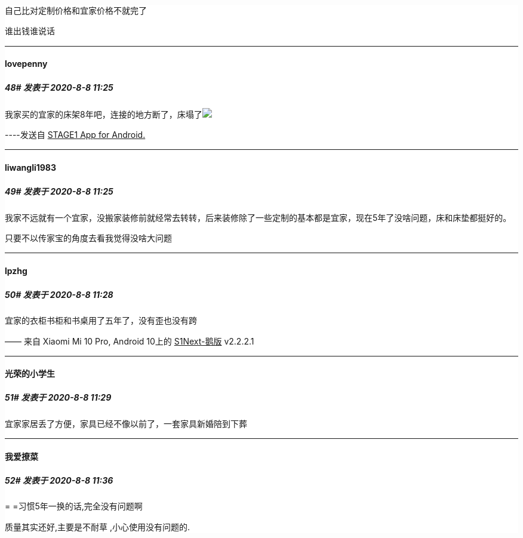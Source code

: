 自己比对定制价格和宜家价格不就完了

谁出钱谁说话


-----

####  lovepenny  
##### 48#       发表于 2020-8-8 11:25


我家买的宜家的床架8年吧，连接的地方断了，床塌了<img src="https://static.saraba1st.com/image/smiley/face2017/068.png" referrerpolicy="no-referrer">


----发送自 [STAGE1 App for Android.](http://stage1.5j4m.com/?1.33)


-----

####  liwangli1983  
##### 49#       发表于 2020-8-8 11:25


我家不远就有一个宜家，没搬家装修前就经常去转转，后来装修除了一些定制的基本都是宜家，现在5年了没啥问题，床和床垫都挺好的。


只要不以传家宝的角度去看我觉得没啥大问题


-----

####  lpzhg  
##### 50#       发表于 2020-8-8 11:28


宜家的衣柜书柜和书桌用了五年了，没有歪也没有跨

—— 来自 Xiaomi Mi 10 Pro, Android 10上的 [S1Next-鹅版](https://github.com/ykrank/S1-Next/releases) v2.2.2.1


-----

####  光荣的小学生  
##### 51#       发表于 2020-8-8 11:29


宜家家居丢了方便，家具已经不像以前了，一套家具新婚陪到下葬


-----

####  我爱撩菜  
##### 52#       发表于 2020-8-8 11:36


= =习惯5年一换的话,完全没有问题啊

质量其实还好,主要是不耐草 ,小心使用没有问题的. 

